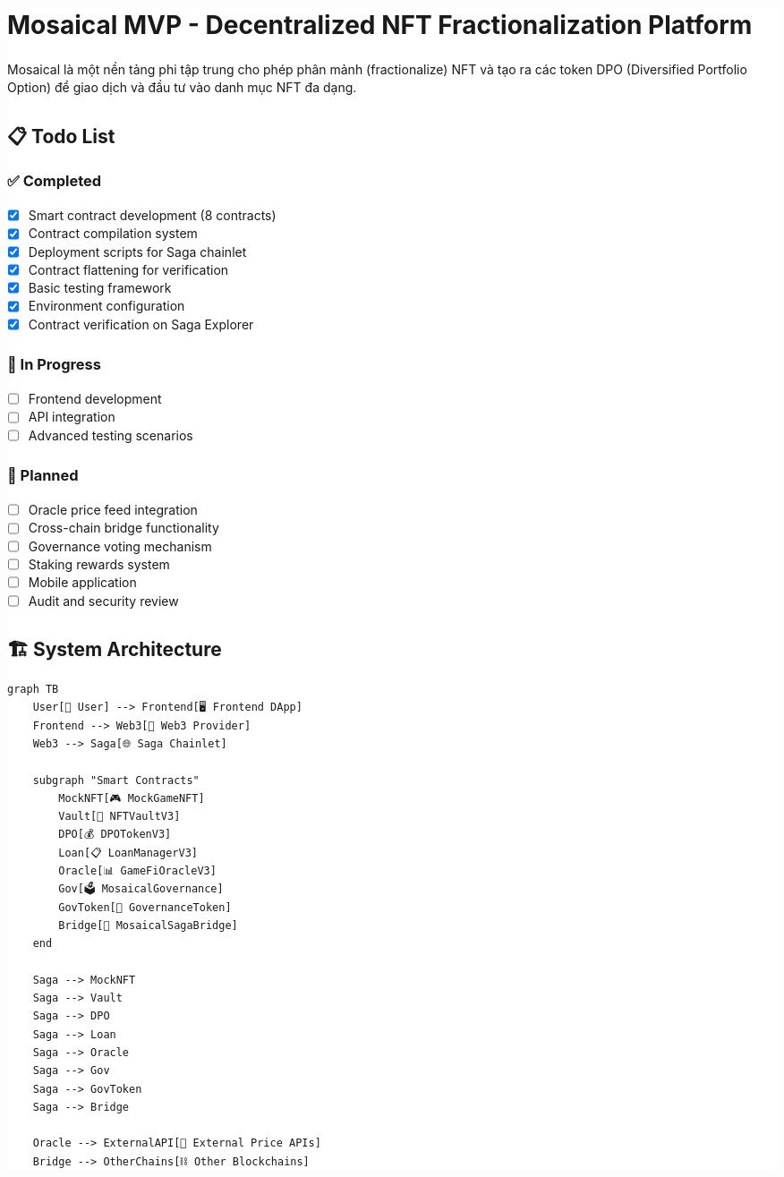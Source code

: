 
# Mosaical MVP - Decentralized NFT Fractionalization Platform

Mosaical là một nền tảng phi tập trung cho phép phân mảnh (fractionalize) NFT và tạo ra các token DPO (Diversified Portfolio Option) để giao dịch và đầu tư vào danh mục NFT đa dạng.

## 📋 Todo List

### ✅ Completed
- [x] Smart contract development (8 contracts)
- [x] Contract compilation system
- [x] Deployment scripts for Saga chainlet
- [x] Contract flattening for verification
- [x] Basic testing framework
- [x] Environment configuration
- [x] Contract verification on Saga Explorer

### 🔧 In Progress
- [ ] Frontend development
- [ ] API integration
- [ ] Advanced testing scenarios

### 📅 Planned
- [ ] Oracle price feed integration
- [ ] Cross-chain bridge functionality
- [ ] Governance voting mechanism
- [ ] Staking rewards system
- [ ] Mobile application
- [ ] Audit and security review

## 🏗️ System Architecture

```mermaid
graph TB
    User[👤 User] --> Frontend[🖥️ Frontend DApp]
    Frontend --> Web3[🔗 Web3 Provider]
    Web3 --> Saga[🌐 Saga Chainlet]
    
    subgraph "Smart Contracts"
        MockNFT[🎮 MockGameNFT]
        Vault[🏦 NFTVaultV3]
        DPO[💰 DPOTokenV3]
        Loan[📋 LoanManagerV3]
        Oracle[📊 GameFiOracleV3]
        Gov[🗳️ MosaicalGovernance]
        GovToken[🎫 GovernanceToken]
        Bridge[🌉 MosaicalSagaBridge]
    end
    
    Saga --> MockNFT
    Saga --> Vault
    Saga --> DPO
    Saga --> Loan
    Saga --> Oracle
    Saga --> Gov
    Saga --> GovToken
    Saga --> Bridge
    
    Oracle --> ExternalAPI[📡 External Price APIs]
    Bridge --> OtherChains[⛓️ Other Blockchains]
```